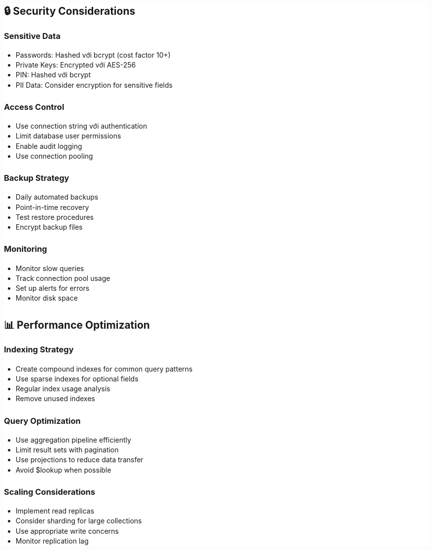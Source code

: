 ## 🔒 Security Considerations

### Sensitive Data
- Passwords: Hashed với bcrypt (cost factor 10+)
- Private Keys: Encrypted với AES-256
- PIN: Hashed với bcrypt
- PII Data: Consider encryption for sensitive fields

### Access Control
- Use connection string với authentication
- Limit database user permissions
- Enable audit logging
- Use connection pooling

### Backup Strategy
- Daily automated backups
- Point-in-time recovery
- Test restore procedures
- Encrypt backup files

### Monitoring
- Monitor slow queries
- Track connection pool usage
- Set up alerts for errors
- Monitor disk space

## 📊 Performance Optimization

### Indexing Strategy
- Create compound indexes for common query patterns
- Use sparse indexes for optional fields
- Regular index usage analysis
- Remove unused indexes

### Query Optimization
- Use aggregation pipeline efficiently
- Limit result sets with pagination
- Use projections to reduce data transfer
- Avoid $lookup when possible

### Scaling Considerations
- Implement read replicas
- Consider sharding for large collections
- Use appropriate write concerns
- Monitor replication lag